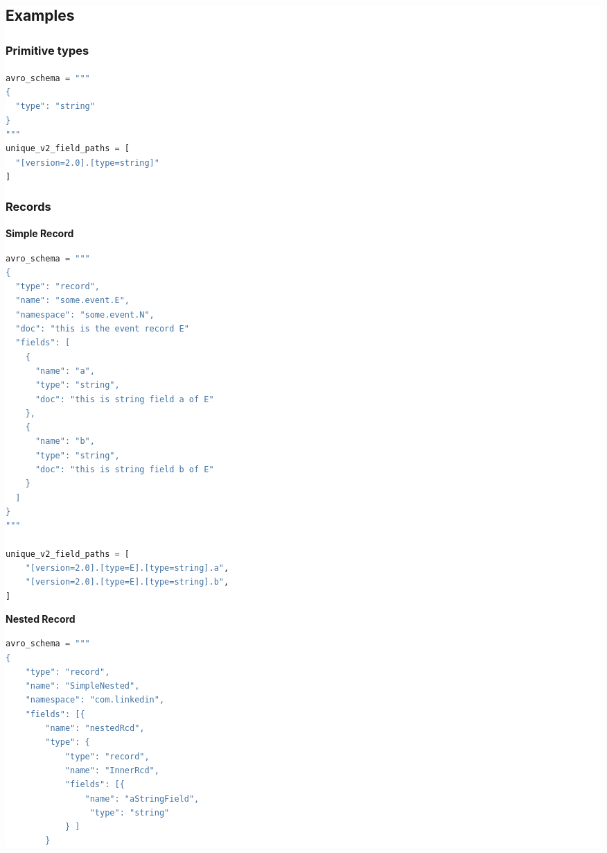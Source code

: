 ## Examples

### Primitive types

```python
avro_schema = """
{
  "type": "string"
}
"""
unique_v2_field_paths = [
  "[version=2.0].[type=string]"
]
```

### Records

**Simple Record**

```python
avro_schema = """
{
  "type": "record",
  "name": "some.event.E",
  "namespace": "some.event.N",
  "doc": "this is the event record E"
  "fields": [
    {
      "name": "a",
      "type": "string",
      "doc": "this is string field a of E"
    },
    {
      "name": "b",
      "type": "string",
      "doc": "this is string field b of E"
    }
  ]
}
"""

unique_v2_field_paths = [
    "[version=2.0].[type=E].[type=string].a",
    "[version=2.0].[type=E].[type=string].b",
]
```

**Nested Record**

```python
avro_schema = """
{
    "type": "record",
    "name": "SimpleNested",
    "namespace": "com.linkedin",
    "fields": [{
        "name": "nestedRcd",
        "type": {
            "type": "record",
            "name": "InnerRcd",
            "fields": [{
                "name": "aStringField",
                 "type": "string"
            } ]
        }
```